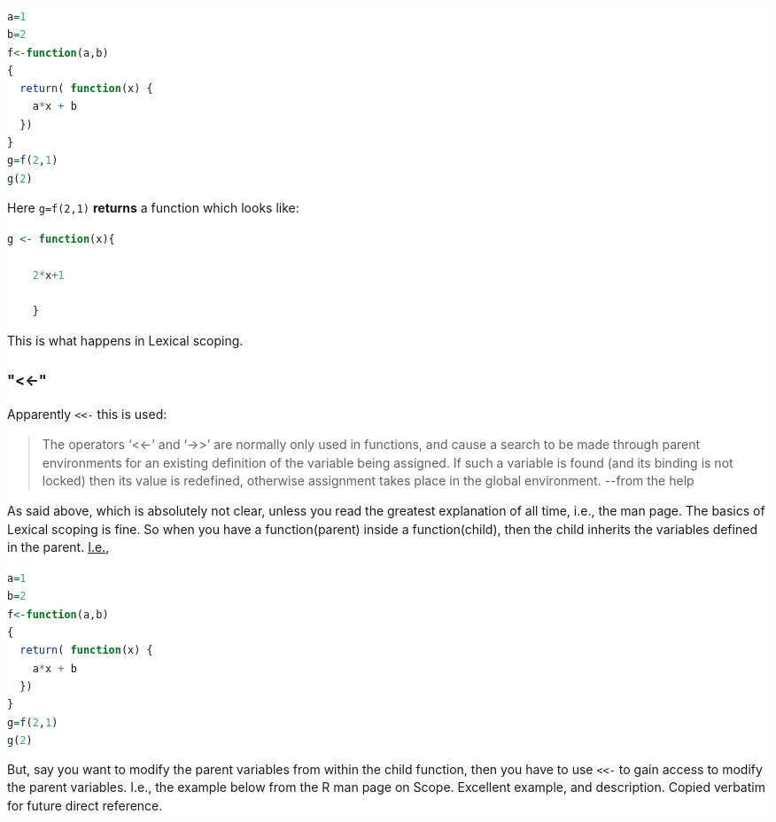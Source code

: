``` R
a=1
b=2
f<-function(a,b)
{
  return( function(x) {
    a*x + b
  })
}
g=f(2,1)
g(2)
```

Here `g=f(2,1)` **returns** a function which looks like:

``` R
g <- function(x){

	2*x+1
	
	}
```	

This is what happens in Lexical scoping.

### "<<-"

Apparently `<<-` this is used:

>The operators ‘<<-’ and ‘->>’ are normally only used in functions,
> and cause a search to be made through parent environments for an
>existing definition of the variable being assigned.  If such a
>variable is found (and its binding is not locked) then its value
>is redefined, otherwise assignment takes place in the global
>environment. --from the help


As said above, which is absolutely not clear, unless you read the
greatest explanation of all time, i.e., the man page. The basics of
Lexical scoping is fine. So when you have a function(parent) inside a
function(child), then the child inherits the variables defined in the
parent. [I.e.](https://darrenjw.wordpress.com/2011/11/23/lexical-scope-and-function-closures-in-r/),

``` R
a=1
b=2
f<-function(a,b)
{
  return( function(x) {
    a*x + b
  })
}
g=f(2,1)
g(2)
```
But, say you want to modify the parent variables from within the child
function, then you have to use `<<-` to gain access to modify the
parent variables. I.e., the example below from the R man page on
Scope. Excellent example, and description. Copied verbatim for future
direct reference.
